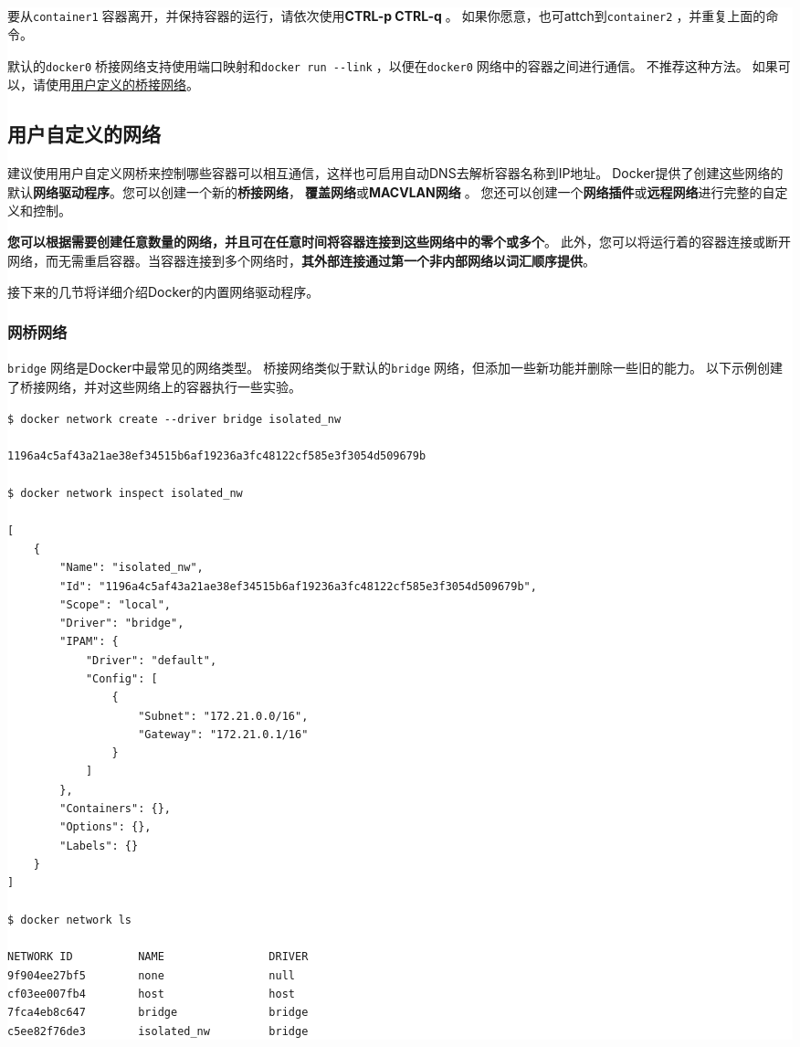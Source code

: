 要从`container1` 容器离开，并保持容器的运行，请依次使用**CTRL-p CTRL-q** 。 如果你愿意，也可attch到`container2` ，并重复上面的命令。

默认的`docker0` 桥接网络支持使用端口映射和`docker run --link` ，以便在`docker0` 网络中的容器之间进行通信。 不推荐这种方法。 如果可以，请使用[用户定义的桥接网络](hhttps://docs.docker.com/engine/userguide/networking/#user-defined-networks)。

## 用户自定义的网络

建议使用用户自定义网桥来控制哪些容器可以相互通信，这样也可启用自动DNS去解析容器名称到IP地址。 Docker提供了创建这些网络的默认**网络驱动程序**。您可以创建一个新的**桥接网络**， **覆盖网络**或**MACVLAN网络** 。 您还可以创建一个**网络插件**或**远程网络**进行完整的自定义和控制。

**您可以根据需要创建任意数量的网络，并且可在任意时间将容器连接到这些网络中的零个或多个**。 此外，您可以将运行着的容器连接或断开网络，而无需重启容器。当容器连接到多个网络时，**其外部连接通过第一个非内部网络以词汇顺序提供**。

接下来的几节将详细介绍Docker的内置网络驱动程序。

### 网桥网络

`bridge` 网络是Docker中最常见的网络类型。 桥接网络类似于默认的`bridge` 网络，但添加一些新功能并删除一些旧的能力。 以下示例创建了桥接网络，并对这些网络上的容器执行一些实验。

```
$ docker network create --driver bridge isolated_nw

1196a4c5af43a21ae38ef34515b6af19236a3fc48122cf585e3f3054d509679b

$ docker network inspect isolated_nw

[
    {
        "Name": "isolated_nw",
        "Id": "1196a4c5af43a21ae38ef34515b6af19236a3fc48122cf585e3f3054d509679b",
        "Scope": "local",
        "Driver": "bridge",
        "IPAM": {
            "Driver": "default",
            "Config": [
                {
                    "Subnet": "172.21.0.0/16",
                    "Gateway": "172.21.0.1/16"
                }
            ]
        },
        "Containers": {},
        "Options": {},
        "Labels": {}
    }
]

$ docker network ls

NETWORK ID          NAME                DRIVER
9f904ee27bf5        none                null
cf03ee007fb4        host                host
7fca4eb8c647        bridge              bridge
c5ee82f76de3        isolated_nw         bridge
```
